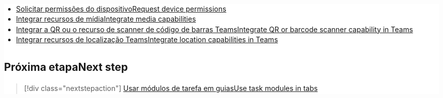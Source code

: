 * [<span data-ttu-id="6050a-255">Solicitar permissões do dispositivo</span><span class="sxs-lookup"><span data-stu-id="6050a-255">Request device permissions</span></span>](~/concepts/device-capabilities/native-device-permissions.md)
* [<span data-ttu-id="6050a-256">Integrar recursos de mídia</span><span class="sxs-lookup"><span data-stu-id="6050a-256">Integrate media capabilities</span></span>](~/concepts/device-capabilities/mobile-camera-image-permissions.md)
* [<span data-ttu-id="6050a-257">Integrar a QR ou o recurso de scanner de código de barras Teams</span><span class="sxs-lookup"><span data-stu-id="6050a-257">Integrate QR or barcode scanner capability in Teams</span></span>](~/concepts/device-capabilities/qr-barcode-scanner-capability.md)
* [<span data-ttu-id="6050a-258">Integrar recursos de localização Teams</span><span class="sxs-lookup"><span data-stu-id="6050a-258">Integrate location capabilities in Teams</span></span>](~/concepts/device-capabilities/location-capability.md)

## <a name="next-step"></a><span data-ttu-id="6050a-259">Próxima etapa</span><span class="sxs-lookup"><span data-stu-id="6050a-259">Next step</span></span>

> [!div class="nextstepaction"]
> [<span data-ttu-id="6050a-260">Usar módulos de tarefa em guias</span><span class="sxs-lookup"><span data-stu-id="6050a-260">Use task modules in tabs</span></span>](~/task-modules-and-cards/task-modules/task-modules-tabs.md)
